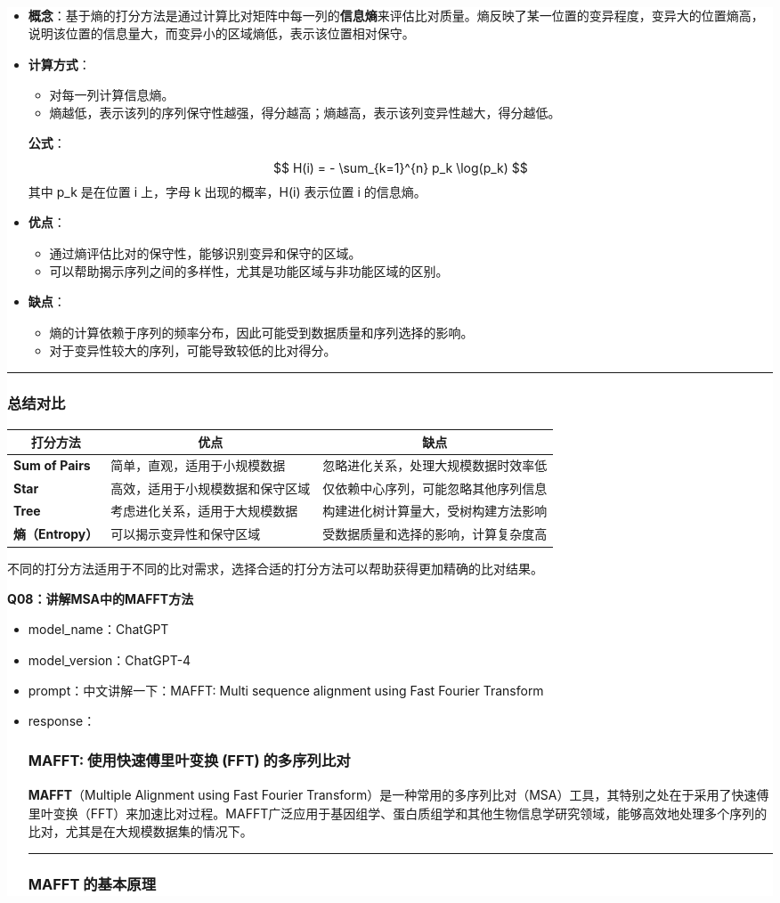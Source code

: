   - **概念**：基于熵的打分方法是通过计算比对矩阵中每一列的**信息熵**来评估比对质量。熵反映了某一位置的变异程度，变异大的位置熵高，说明该位置的信息量大，而变异小的区域熵低，表示该位置相对保守。

  - **计算方式**：

    - 对每一列计算信息熵。
    - 熵越低，表示该列的序列保守性越强，得分越高；熵越高，表示该列变异性越大，得分越低。

    **公式**：
    $$
    H(i) = - \sum_{k=1}^{n} p_k \log(p_k)
    $$
    其中 p_k 是在位置 i 上，字母 k 出现的概率，H(i) 表示位置 i 的信息熵。

  - **优点**：

    - 通过熵评估比对的保守性，能够识别变异和保守的区域。
    - 可以帮助揭示序列之间的多样性，尤其是功能区域与非功能区域的区别。

  - **缺点**：

    - 熵的计算依赖于序列的频率分布，因此可能受到数据质量和序列选择的影响。
    - 对于变异性较大的序列，可能导致较低的比对得分。

  ------

  ### **总结对比**

  | 打分方法          | 优点                             | 缺点                                 |
  | ----------------- | -------------------------------- | ------------------------------------ |
  | **Sum of Pairs**  | 简单，直观，适用于小规模数据     | 忽略进化关系，处理大规模数据时效率低 |
  | **Star**          | 高效，适用于小规模数据和保守区域 | 仅依赖中心序列，可能忽略其他序列信息 |
  | **Tree**          | 考虑进化关系，适用于大规模数据   | 构建进化树计算量大，受树构建方法影响 |
  | **熵（Entropy）** | 可以揭示变异性和保守区域         | 受数据质量和选择的影响，计算复杂度高 |

  不同的打分方法适用于不同的比对需求，选择合适的打分方法可以帮助获得更加精确的比对结果。

**Q08：讲解MSA中的MAFFT方法**

- model_name：ChatGPT
- model_version：ChatGPT-4

- prompt：中文讲解一下：MAFFT: Multi sequence alignment using Fast Fourier  Transform

- response：

  ### **MAFFT: 使用快速傅里叶变换 (FFT) 的多序列比对**

  **MAFFT**（Multiple Alignment using Fast Fourier Transform）是一种常用的多序列比对（MSA）工具，其特别之处在于采用了快速傅里叶变换（FFT）来加速比对过程。MAFFT广泛应用于基因组学、蛋白质组学和其他生物信息学研究领域，能够高效地处理多个序列的比对，尤其是在大规模数据集的情况下。

  ------

  ### **MAFFT 的基本原理**
